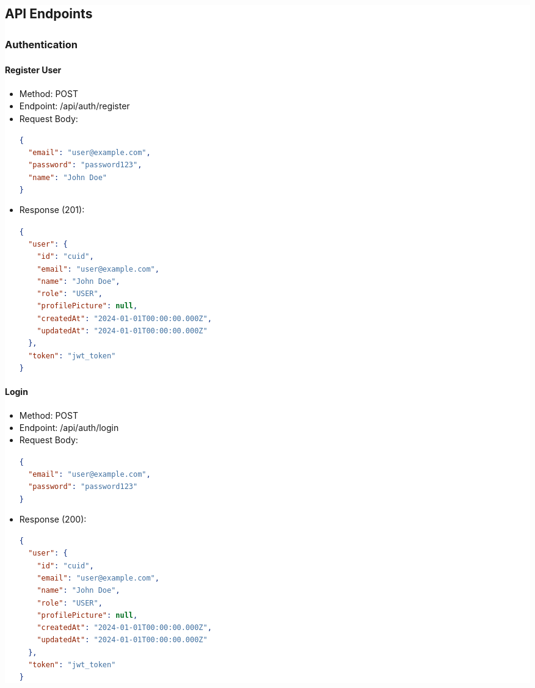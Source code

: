 ## API Endpoints

### Authentication

#### Register User
- Method: POST
- Endpoint: /api/auth/register
- Request Body:
  ```json
  {
    "email": "user@example.com",
    "password": "password123",
    "name": "John Doe"
  }
  ```
- Response (201):
  ```json
  {
    "user": {
      "id": "cuid",
      "email": "user@example.com",
      "name": "John Doe",
      "role": "USER",
      "profilePicture": null,
      "createdAt": "2024-01-01T00:00:00.000Z",
      "updatedAt": "2024-01-01T00:00:00.000Z"
    },
    "token": "jwt_token"
  }
  ```

#### Login
- Method: POST
- Endpoint: /api/auth/login
- Request Body:
  ```json
  {
    "email": "user@example.com",
    "password": "password123"
  }
  ```
- Response (200):
  ```json
  {
    "user": {
      "id": "cuid",
      "email": "user@example.com",
      "name": "John Doe",
      "role": "USER",
      "profilePicture": null,
      "createdAt": "2024-01-01T00:00:00.000Z",
      "updatedAt": "2024-01-01T00:00:00.000Z"
    },
    "token": "jwt_token"
  }
  ```
